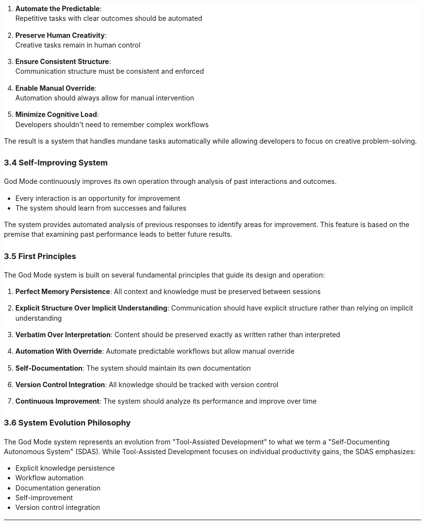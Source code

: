 1. **Automate the Predictable**:  
   Repetitive tasks with clear outcomes should be automated

2. **Preserve Human Creativity**:  
   Creative tasks remain in human control

3. **Ensure Consistent Structure**:  
   Communication structure must be consistent and enforced

4. **Enable Manual Override**:  
   Automation should always allow for manual intervention

5. **Minimize Cognitive Load**:  
   Developers shouldn't need to remember complex workflows

The result is a system that handles mundane tasks automatically while allowing developers to focus on creative problem-solving.

### 3.4 Self-Improving System

God Mode continuously improves its own operation through analysis of past interactions and outcomes.

- Every interaction is an opportunity for improvement
- The system should learn from successes and failures

The system provides automated analysis of previous responses to identify areas for improvement. This feature is based on the premise that examining past performance leads to better future results.

### 3.5 First Principles

The God Mode system is built on several fundamental principles that guide its design and operation:

1. **Perfect Memory Persistence**: All context and knowledge must be preserved between sessions

2. **Explicit Structure Over Implicit Understanding**: Communication should have explicit structure rather than relying on implicit understanding

3. **Verbatim Over Interpretation**: Content should be preserved exactly as written rather than interpreted

4. **Automation With Override**: Automate predictable workflows but allow manual override

5. **Self-Documentation**: The system should maintain its own documentation

6. **Version Control Integration**: All knowledge should be tracked with version control

7. **Continuous Improvement**: The system should analyze its performance and improve over time

### 3.6 System Evolution Philosophy

The God Mode system represents an evolution from "Tool-Assisted Development" to what we term a "Self-Documenting Autonomous System" (SDAS). While Tool-Assisted Development focuses on individual productivity gains, the SDAS emphasizes:

- Explicit knowledge persistence
- Workflow automation
- Documentation generation
- Self-improvement
- Version control integration

---